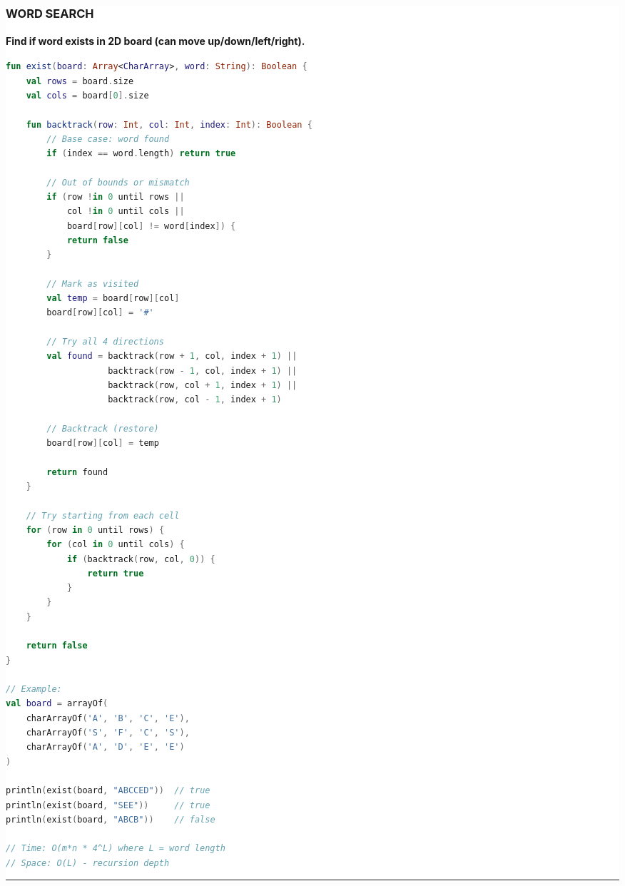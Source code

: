 ### WORD SEARCH

**Find if word exists in 2D board (can move up/down/left/right).**

```kotlin
fun exist(board: Array<CharArray>, word: String): Boolean {
    val rows = board.size
    val cols = board[0].size

    fun backtrack(row: Int, col: Int, index: Int): Boolean {
        // Base case: word found
        if (index == word.length) return true

        // Out of bounds or mismatch
        if (row !in 0 until rows ||
            col !in 0 until cols ||
            board[row][col] != word[index]) {
            return false
        }

        // Mark as visited
        val temp = board[row][col]
        board[row][col] = '#'

        // Try all 4 directions
        val found = backtrack(row + 1, col, index + 1) ||
                    backtrack(row - 1, col, index + 1) ||
                    backtrack(row, col + 1, index + 1) ||
                    backtrack(row, col - 1, index + 1)

        // Backtrack (restore)
        board[row][col] = temp

        return found
    }

    // Try starting from each cell
    for (row in 0 until rows) {
        for (col in 0 until cols) {
            if (backtrack(row, col, 0)) {
                return true
            }
        }
    }

    return false
}

// Example:
val board = arrayOf(
    charArrayOf('A', 'B', 'C', 'E'),
    charArrayOf('S', 'F', 'C', 'S'),
    charArrayOf('A', 'D', 'E', 'E')
)

println(exist(board, "ABCCED"))  // true
println(exist(board, "SEE"))     // true
println(exist(board, "ABCB"))    // false

// Time: O(m*n * 4^L) where L = word length
// Space: O(L) - recursion depth
```

---
